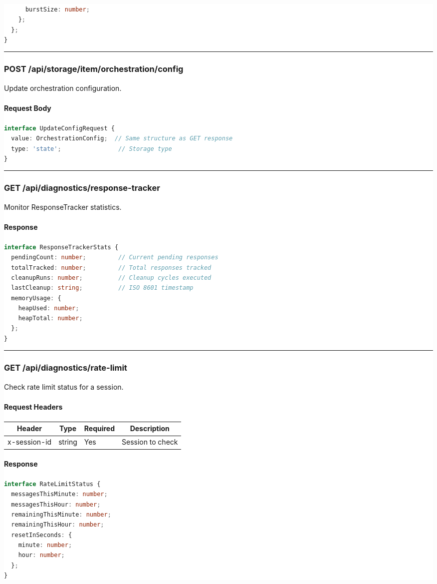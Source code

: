 ```typescript
      burstSize: number;
    };
  };
}
```

---

### POST /api/storage/item/orchestration/config

Update orchestration configuration.

#### Request Body
```typescript
interface UpdateConfigRequest {
  value: OrchestrationConfig;  // Same structure as GET response
  type: 'state';                // Storage type
}
```

---

### GET /api/diagnostics/response-tracker

Monitor ResponseTracker statistics.

#### Response
```typescript
interface ResponseTrackerStats {
  pendingCount: number;         // Current pending responses
  totalTracked: number;         // Total responses tracked
  cleanupRuns: number;          // Cleanup cycles executed
  lastCleanup: string;          // ISO 8601 timestamp
  memoryUsage: {
    heapUsed: number;
    heapTotal: number;
  };
}
```

---

### GET /api/diagnostics/rate-limit

Check rate limit status for a session.

#### Request Headers
| Header | Type | Required | Description |
|--------|------|----------|-------------|
| x-session-id | string | Yes | Session to check |

#### Response
```typescript
interface RateLimitStatus {
  messagesThisMinute: number;
  messagesThisHour: number;
  remainingThisMinute: number;
  remainingThisHour: number;
  resetInSeconds: {
    minute: number;
    hour: number;
  };
}
```
